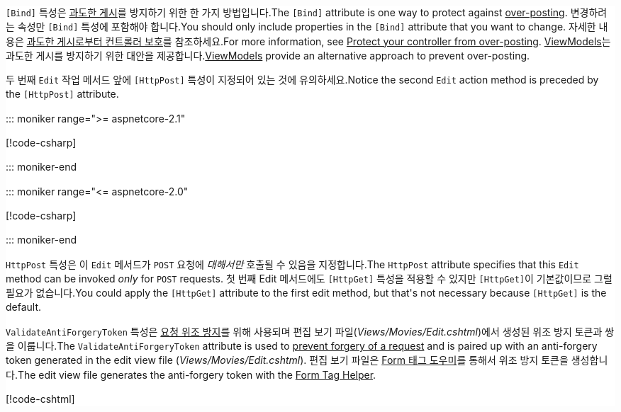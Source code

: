 <span data-ttu-id="5ebbd-128">`[Bind]` 특성은 [과도한 게시](/aspnet/mvc/overview/getting-started/getting-started-with-ef-using-mvc/implementing-basic-crud-functionality-with-the-entity-framework-in-asp-net-mvc-application#overpost)를 방지하기 위한 한 가지 방법입니다.</span><span class="sxs-lookup"><span data-stu-id="5ebbd-128">The `[Bind]` attribute is one way to protect against [over-posting](/aspnet/mvc/overview/getting-started/getting-started-with-ef-using-mvc/implementing-basic-crud-functionality-with-the-entity-framework-in-asp-net-mvc-application#overpost).</span></span> <span data-ttu-id="5ebbd-129">변경하려는 속성만 `[Bind]` 특성에 포함해야 합니다.</span><span class="sxs-lookup"><span data-stu-id="5ebbd-129">You should only include properties in the `[Bind]` attribute that you want to change.</span></span> <span data-ttu-id="5ebbd-130">자세한 내용은 [과도한 게시로부터 컨트롤러 보호](/aspnet/mvc/overview/getting-started/getting-started-with-ef-using-mvc/implementing-basic-crud-functionality-with-the-entity-framework-in-asp-net-mvc-application)를 참조하세요.</span><span class="sxs-lookup"><span data-stu-id="5ebbd-130">For more information, see [Protect your controller from over-posting](/aspnet/mvc/overview/getting-started/getting-started-with-ef-using-mvc/implementing-basic-crud-functionality-with-the-entity-framework-in-asp-net-mvc-application).</span></span> <span data-ttu-id="5ebbd-131">[ViewModels](https://rachelappel.com/use-viewmodels-to-manage-data-amp-organize-code-in-asp-net-mvc-applications/)는 과도한 게시를 방지하기 위한 대안을 제공합니다.</span><span class="sxs-lookup"><span data-stu-id="5ebbd-131">[ViewModels](https://rachelappel.com/use-viewmodels-to-manage-data-amp-organize-code-in-asp-net-mvc-applications/) provide an alternative approach to prevent over-posting.</span></span>

<span data-ttu-id="5ebbd-132">두 번째 `Edit` 작업 메서드 앞에 `[HttpPost]` 특성이 지정되어 있는 것에 유의하세요.</span><span class="sxs-lookup"><span data-stu-id="5ebbd-132">Notice the second `Edit` action method is preceded by the `[HttpPost]` attribute.</span></span>

::: moniker range=">= aspnetcore-2.1"

[!code-csharp[](~/tutorials/first-mvc-app/start-mvc/sample/MvcMovie21/Controllers/MC1.cs?name=snippet_edit2&highlight=1)]

::: moniker-end

::: moniker range="<= aspnetcore-2.0"

[!code-csharp[](~/tutorials/first-mvc-app/start-mvc/sample/MvcMovie/Controllers/MC1.cs?name=snippet_edit2&highlight=4)]

::: moniker-end

<span data-ttu-id="5ebbd-133">`HttpPost` 특성은 이 `Edit` 메서드가 `POST` 요청에 *대해서만* 호출될 수 있음을 지정합니다.</span><span class="sxs-lookup"><span data-stu-id="5ebbd-133">The `HttpPost` attribute specifies that this `Edit` method can be invoked *only* for `POST` requests.</span></span> <span data-ttu-id="5ebbd-134">첫 번째 Edit 메서드에도 `[HttpGet]` 특성을 적용할 수 있지만 `[HttpGet]`이 기본값이므로 그럴 필요가 없습니다.</span><span class="sxs-lookup"><span data-stu-id="5ebbd-134">You could apply the `[HttpGet]` attribute to the first edit method, but that's not necessary because `[HttpGet]` is the default.</span></span>

<span data-ttu-id="5ebbd-135">`ValidateAntiForgeryToken` 특성은 [요청 위조 방지](xref:security/anti-request-forgery)를 위해 사용되며 편집 보기 파일(*Views/Movies/Edit.cshtml*)에서 생성된 위조 방지 토큰과 쌍을 이룹니다.</span><span class="sxs-lookup"><span data-stu-id="5ebbd-135">The `ValidateAntiForgeryToken` attribute is used to [prevent forgery of a request](xref:security/anti-request-forgery) and is paired up with an anti-forgery token generated in the edit view file (*Views/Movies/Edit.cshtml*).</span></span> <span data-ttu-id="5ebbd-136">편집 보기 파일은 [Form 태그 도우미](xref:mvc/views/working-with-forms)를 통해서 위조 방지 토큰을 생성합니다.</span><span class="sxs-lookup"><span data-stu-id="5ebbd-136">The edit view file generates the anti-forgery token with the [Form Tag Helper](xref:mvc/views/working-with-forms).</span></span>

[!code-cshtml[](~/tutorials/first-mvc-app/start-mvc/sample/MvcMovie/Views/Movies/Edit.cshtml?range=9)]
